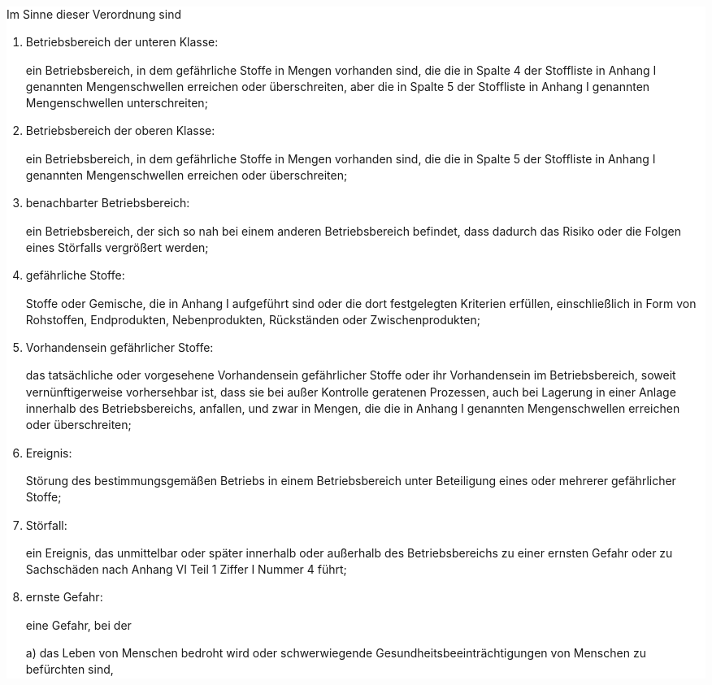 Im Sinne dieser Verordnung sind

1.  Betriebsbereich der unteren Klasse:

    ein Betriebsbereich, in dem gefährliche Stoffe in Mengen vorhanden
    sind, die die in Spalte 4 der Stoffliste in Anhang I genannten
    Mengenschwellen erreichen oder überschreiten, aber die in Spalte 5 der
    Stoffliste in Anhang I genannten Mengenschwellen unterschreiten;


2.  Betriebsbereich der oberen Klasse:

    ein Betriebsbereich, in dem gefährliche Stoffe in Mengen vorhanden
    sind, die die in Spalte 5 der Stoffliste in Anhang I genannten
    Mengenschwellen erreichen oder überschreiten;


3.  benachbarter Betriebsbereich:

    ein Betriebsbereich, der sich so nah bei einem anderen Betriebsbereich
    befindet, dass dadurch das Risiko oder die Folgen eines Störfalls
    vergrößert werden;


4.  gefährliche Stoffe:

    Stoffe oder Gemische, die in Anhang I aufgeführt sind oder die dort
    festgelegten Kriterien erfüllen, einschließlich in Form von
    Rohstoffen, Endprodukten, Nebenprodukten, Rückständen oder
    Zwischenprodukten;


5.  Vorhandensein gefährlicher Stoffe:

    das tatsächliche oder vorgesehene Vorhandensein gefährlicher Stoffe
    oder ihr Vorhandensein im Betriebsbereich, soweit vernünftigerweise
    vorhersehbar ist, dass sie bei außer Kontrolle geratenen Prozessen,
    auch bei Lagerung in einer Anlage innerhalb des Betriebsbereichs,
    anfallen, und zwar in Mengen, die die in Anhang I genannten
    Mengenschwellen erreichen oder überschreiten;


6.  Ereignis:

    Störung des bestimmungsgemäßen Betriebs in einem Betriebsbereich unter
    Beteiligung eines oder mehrerer gefährlicher Stoffe;


7.  Störfall:

    ein Ereignis, das unmittelbar oder später innerhalb oder außerhalb des
    Betriebsbereichs zu einer ernsten Gefahr oder zu Sachschäden nach
    Anhang VI Teil 1 Ziffer I Nummer 4 führt;


8.  ernste Gefahr:

    eine Gefahr, bei der

    a)  das Leben von Menschen bedroht wird oder schwerwiegende
        Gesundheitsbeeinträchtigungen von Menschen zu befürchten sind,
